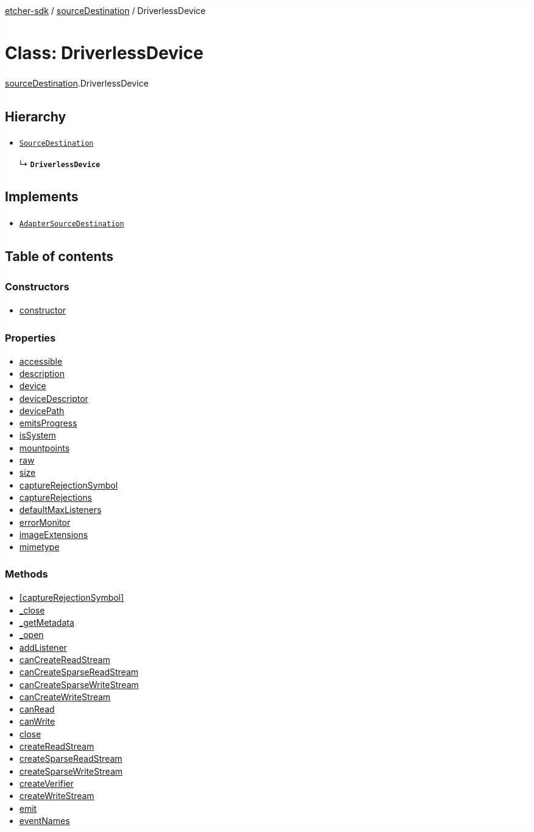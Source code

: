 [etcher-sdk](../README.md) / [sourceDestination](../modules/sourceDestination.md) / DriverlessDevice

# Class: DriverlessDevice

[sourceDestination](../modules/sourceDestination.md).DriverlessDevice

## Hierarchy

- [`SourceDestination`](sourceDestination.SourceDestination.md)

  ↳ **`DriverlessDevice`**

## Implements

- [`AdapterSourceDestination`](../interfaces/scanner.adapters.AdapterSourceDestination.md)

## Table of contents

### Constructors

- [constructor](sourceDestination.DriverlessDevice.md#constructor)

### Properties

- [accessible](sourceDestination.DriverlessDevice.md#accessible)
- [description](sourceDestination.DriverlessDevice.md#description)
- [device](sourceDestination.DriverlessDevice.md#device)
- [deviceDescriptor](sourceDestination.DriverlessDevice.md#devicedescriptor)
- [devicePath](sourceDestination.DriverlessDevice.md#devicepath)
- [emitsProgress](sourceDestination.DriverlessDevice.md#emitsprogress)
- [isSystem](sourceDestination.DriverlessDevice.md#issystem)
- [mountpoints](sourceDestination.DriverlessDevice.md#mountpoints)
- [raw](sourceDestination.DriverlessDevice.md#raw)
- [size](sourceDestination.DriverlessDevice.md#size)
- [captureRejectionSymbol](sourceDestination.DriverlessDevice.md#capturerejectionsymbol)
- [captureRejections](sourceDestination.DriverlessDevice.md#capturerejections)
- [defaultMaxListeners](sourceDestination.DriverlessDevice.md#defaultmaxlisteners)
- [errorMonitor](sourceDestination.DriverlessDevice.md#errormonitor)
- [imageExtensions](sourceDestination.DriverlessDevice.md#imageextensions)
- [mimetype](sourceDestination.DriverlessDevice.md#mimetype)

### Methods

- [[captureRejectionSymbol]](sourceDestination.DriverlessDevice.md#[capturerejectionsymbol])
- [\_close](sourceDestination.DriverlessDevice.md#_close)
- [\_getMetadata](sourceDestination.DriverlessDevice.md#_getmetadata)
- [\_open](sourceDestination.DriverlessDevice.md#_open)
- [addListener](sourceDestination.DriverlessDevice.md#addlistener)
- [canCreateReadStream](sourceDestination.DriverlessDevice.md#cancreatereadstream)
- [canCreateSparseReadStream](sourceDestination.DriverlessDevice.md#cancreatesparsereadstream)
- [canCreateSparseWriteStream](sourceDestination.DriverlessDevice.md#cancreatesparsewritestream)
- [canCreateWriteStream](sourceDestination.DriverlessDevice.md#cancreatewritestream)
- [canRead](sourceDestination.DriverlessDevice.md#canread)
- [canWrite](sourceDestination.DriverlessDevice.md#canwrite)
- [close](sourceDestination.DriverlessDevice.md#close)
- [createReadStream](sourceDestination.DriverlessDevice.md#createreadstream)
- [createSparseReadStream](sourceDestination.DriverlessDevice.md#createsparsereadstream)
- [createSparseWriteStream](sourceDestination.DriverlessDevice.md#createsparsewritestream)
- [createVerifier](sourceDestination.DriverlessDevice.md#createverifier)
- [createWriteStream](sourceDestination.DriverlessDevice.md#createwritestream)
- [emit](sourceDestination.DriverlessDevice.md#emit)
- [eventNames](sourceDestination.DriverlessDevice.md#eventnames)